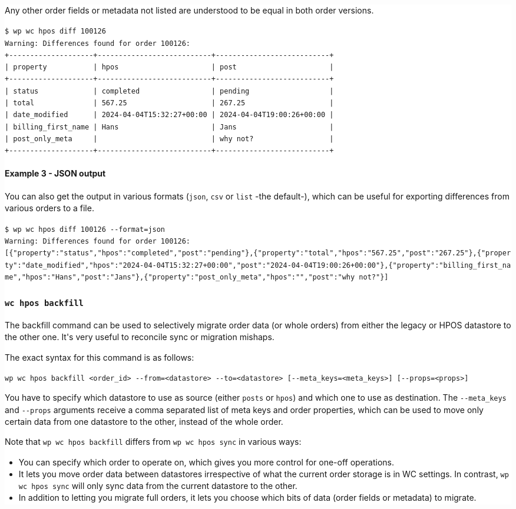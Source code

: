 Any other order fields or metadata not listed are understood to be equal in both order versions.

```plaintext
$ wp wc hpos diff 100126
Warning: Differences found for order 100126:
+--------------------+---------------------------+---------------------------+
| property           | hpos                      | post                      |
+--------------------+---------------------------+---------------------------+
| status             | completed                 | pending                   |
| total              | 567.25                    | 267.25                    |
| date_modified      | 2024-04-04T15:32:27+00:00 | 2024-04-04T19:00:26+00:00 |
| billing_first_name | Hans                      | Jans                      |
| post_only_meta     |                           | why not?                  |
+--------------------+---------------------------+---------------------------+
```

#### Example 3 - JSON output

You can also get the output in various formats (`json`, `csv` or `list` -the default-), which can be useful for exporting differences from various orders to a file.

```plaintext
$ wp wc hpos diff 100126 --format=json
Warning: Differences found for order 100126:
[{"property":"status","hpos":"completed","post":"pending"},{"property":"total","hpos":"567.25","post":"267.25"},{"property":"date_modified","hpos":"2024-04-04T15:32:27+00:00","post":"2024-04-04T19:00:26+00:00"},{"property":"billing_first_name","hpos":"Hans","post":"Jans"},{"property":"post_only_meta","hpos":"","post":"why not?"}]
```

### `wc hpos backfill`

The backfill command can be used to selectively migrate order data (or whole orders) from either the legacy or HPOS datastore to the other one. It's very useful to reconcile sync or migration mishaps.

The exact syntax for this command is as follows:

```plaintext
wp wc hpos backfill <order_id> --from=<datastore> --to=<datastore> [--meta_keys=<meta_keys>] [--props=<props>]
```

You have to specify which datastore to use as source (either `posts` or `hpos`) and which one to use as destination. The `--meta_keys` and `--props` arguments receive a comma separated list of meta keys and order properties, which can be used to move only certain data from one datastore to the other, instead of the whole order.

Note that `wp wc hpos backfill` differs from `wp wc hpos sync` in various ways:

- You can specify which order to operate on, which gives you more control for one-off operations.
- It lets you move order data between datastores irrespective of what the current order storage is in WC settings. In contrast, `wp wc hpos sync` will only sync data from the current datastore to the other.
- In addition to letting you migrate full orders, it lets you choose which bits of data (order fields or metadata) to migrate.
